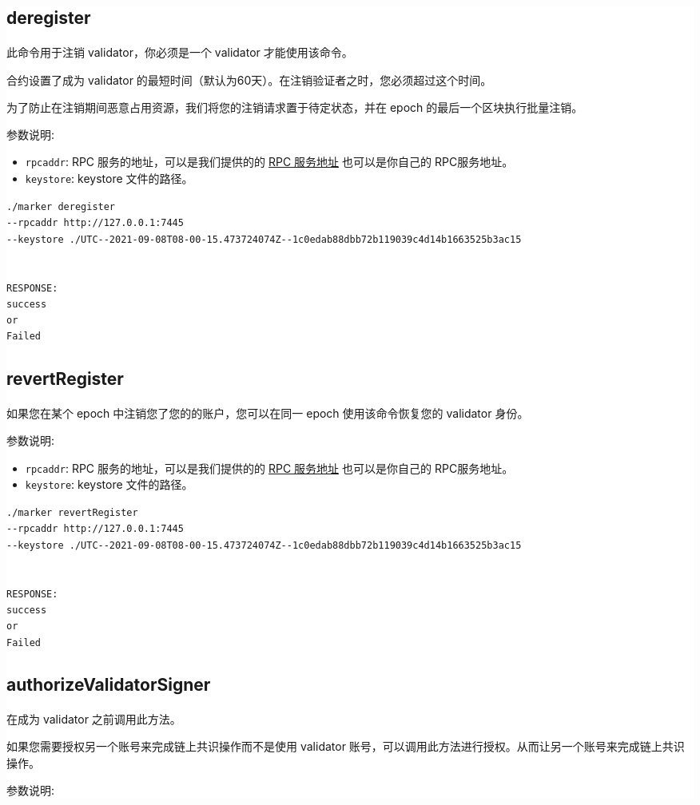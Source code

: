 ## deregister

此命令用于注销 validator，你必须是一个 validator 才能使用该命令。

合约设置了成为 validator 的最短时间（默认为60天）。在注销验证者之时，您必须超过这个时间。

为了防止在注销期间恶意占用资源，我们将您的注销请求置于待定状态，并在 epoch 的最后一个区块执行批量注销。

参数说明:

- `rpcaddr`: RPC 服务的地址，可以是我们提供的的 [RPC 服务地址](/docs/base/mapo-relay-chain/public-service.md#网络信息)
  也可以是你自己的 RPC服务地址。
- `keystore`: keystore 文件的路径。

```shell
./marker deregister
--rpcaddr http://127.0.0.1:7445
--keystore ./UTC--2021-09-08T08-00-15.473724074Z--1c0edab88dbb72b119039c4d14b1663525b3ac15


RESPONSE:
success
or
Failed
```

## revertRegister

如果您在某个 epoch 中注销您了您的的账户，您可以在同一 epoch 使用该命令恢复您的 validator 身份。

参数说明:

- `rpcaddr`: RPC 服务的地址，可以是我们提供的的 [RPC 服务地址](/docs/base/mapo-relay-chain/public-service.md#网络信息)
  也可以是你自己的 RPC服务地址。
- `keystore`: keystore 文件的路径。

```shell
./marker revertRegister
--rpcaddr http://127.0.0.1:7445
--keystore ./UTC--2021-09-08T08-00-15.473724074Z--1c0edab88dbb72b119039c4d14b1663525b3ac15


RESPONSE:
success
or
Failed
```

## authorizeValidatorSigner

在成为 validator 之前调用此方法。

如果您需要授权另一个账号来完成链上共识操作而不是使用 validator 账号，可以调用此方法进行授权。从而让另一个账号来完成链上共识操作。

参数说明:
